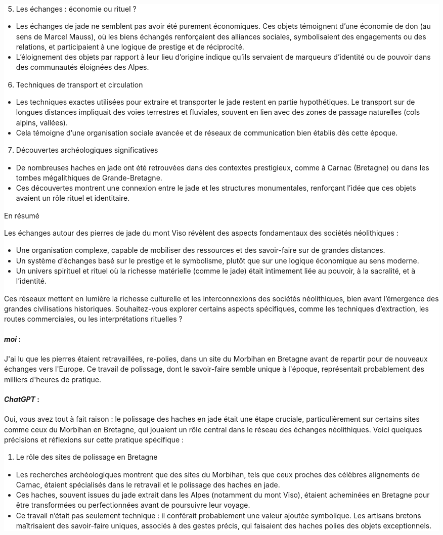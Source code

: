 5. Les échanges : économie ou rituel ?

- Les échanges de jade ne semblent pas avoir été purement économiques. Ces objets témoignent d’une économie de don (au sens de Marcel Mauss), où les biens échangés renforçaient des alliances sociales, symbolisaient des engagements ou des relations, et participaient à une logique de prestige et de réciprocité.
- L’éloignement des objets par rapport à leur lieu d’origine indique qu’ils servaient de marqueurs d’identité ou de pouvoir dans des communautés éloignées des Alpes.

6. Techniques de transport et circulation

- Les techniques exactes utilisées pour extraire et transporter le jade restent en partie hypothétiques. Le transport sur de longues distances impliquait des voies terrestres et fluviales, souvent en lien avec des zones de passage naturelles (cols alpins, vallées).
- Cela témoigne d’une organisation sociale avancée et de réseaux de communication bien établis dès cette époque.

7. Découvertes archéologiques significatives

- De nombreuses haches en jade ont été retrouvées dans des contextes prestigieux, comme à Carnac (Bretagne) ou dans les tombes mégalithiques de Grande-Bretagne.
- Ces découvertes montrent une connexion entre le jade et les structures monumentales, renforçant l’idée que ces objets avaient un rôle rituel et identitaire.

En résumé

Les échanges autour des pierres de jade du mont Viso révèlent des aspects fondamentaux des sociétés néolithiques :

- Une organisation complexe, capable de mobiliser des ressources et des savoir-faire sur de grandes distances.
- Un système d’échanges basé sur le prestige et le symbolisme, plutôt que sur une logique économique au sens moderne.
- Un univers spirituel et rituel où la richesse matérielle (comme le jade) était intimement liée au pouvoir, à la sacralité, et à l’identité.

Ces réseaux mettent en lumière la richesse culturelle et les interconnexions des sociétés néolithiques, bien avant l’émergence des grandes civilisations historiques. Souhaitez-vous explorer certains aspects spécifiques, comme les techniques d’extraction, les routes commerciales, ou les interprétations rituelles ?

#### _moi_ :

J'ai lu que les pierres étaient retravaillées, re-polies, dans un site du Morbihan en Bretagne avant de repartir pour de nouveaux échanges vers l'Europe. Ce travail de polissage, dont le savoir-faire semble unique à l'époque, représentait probablement des milliers d'heures de pratique.

#### _ChatGPT_ :

Oui, vous avez tout à fait raison : le polissage des haches en jade était une étape cruciale, particulièrement sur certains sites comme ceux du Morbihan en Bretagne, qui jouaient un rôle central dans le réseau des échanges néolithiques. Voici quelques précisions et réflexions sur cette pratique spécifique :

1. Le rôle des sites de polissage en Bretagne

- Les recherches archéologiques montrent que des sites du Morbihan, tels que ceux proches des célèbres alignements de Carnac, étaient spécialisés dans le retravail et le polissage des haches en jade.
- Ces haches, souvent issues du jade extrait dans les Alpes (notamment du mont Viso), étaient acheminées en Bretagne pour être transformées ou perfectionnées avant de poursuivre leur voyage.
- Ce travail n’était pas seulement technique : il conférait probablement une valeur ajoutée symbolique. Les artisans bretons maîtrisaient des savoir-faire uniques, associés à des gestes précis, qui faisaient des haches polies des objets exceptionnels.
